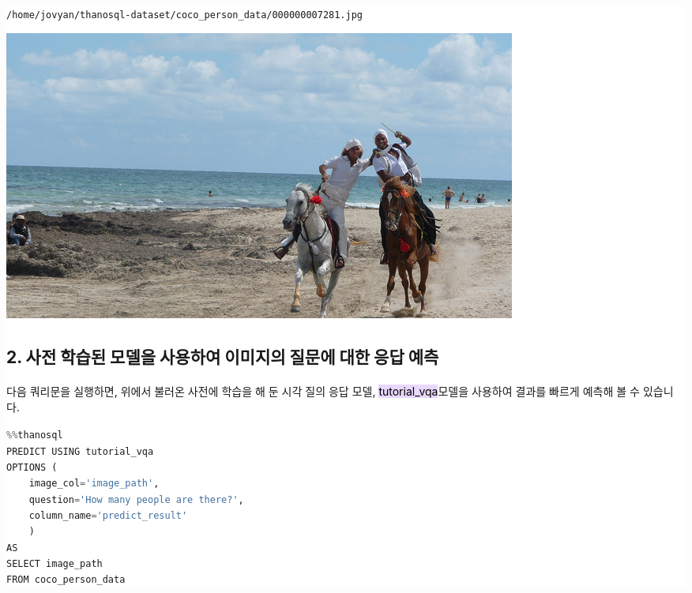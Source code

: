 

    /home/jovyan/thanosql-dataset/coco_person_data/000000007281.jpg



    
![jpeg](/ko/img/tutorials/thanosql_ml/visual_question_answering/output_16_9.jpg)
    


## __2. 사전 학습된 모델을 사용하여 이미지의 질문에 대한 응답 예측__

다음 쿼리문을 실행하면, 위에서 불러온 사전에 학습을 해 둔 시각 질의 응답 모델, <mark style="background-color:#E9D7FD ">tutorial_vqa</mark>모델을 사용하여 결과를 빠르게 예측해 볼 수 있습니다.


```python
%%thanosql
PREDICT USING tutorial_vqa
OPTIONS (
    image_col='image_path',
    question='How many people are there?',
    column_name='predict_result'
    )
AS
SELECT image_path
FROM coco_person_data
```




<div class="df_size">
<style scoped>
    .dataframe tbody tr th:only-of-type {
        vertical-align: middle;
    }
